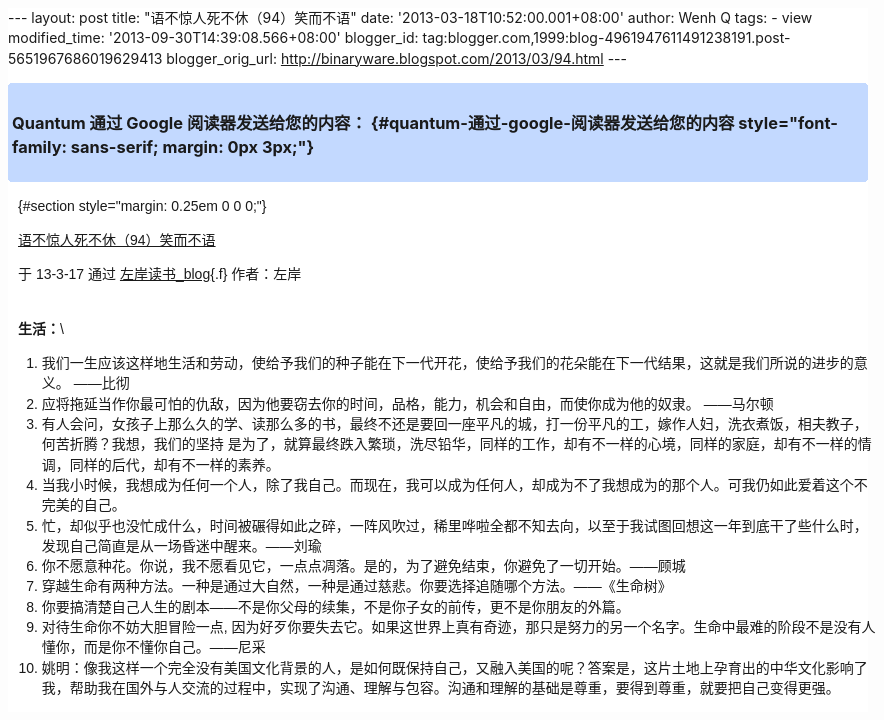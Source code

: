 --- layout: post title: "语不惊人死不休（94）笑而不语" date:
'2013-03-18T10:52:00.001+08:00' author: Wenh Q tags: - view
modified\_time: '2013-09-30T14:39:08.566+08:00' blogger\_id:
tag:blogger.com,1999:blog-4961947611491238191.post-5651967686019629413
blogger\_orig\_url: http://binaryware.blogspot.com/2013/03/94.html ---
<div
style="background-color: #c3d9ff; font-size: 1px !important; line-height: 0px !important; margin: 0px 2px; padding-top: 1px;">

</div>

<div
style="background-color: #c3d9ff; font-size: 1px !important; line-height: 0px !important; margin: 0px 1px; padding-top: 1px;">

</div>

<div style="background-color: #c3d9ff; padding: 4px;">

### Quantum 通过 Google 阅读器发送给您的内容： {#quantum-通过-google-阅读器发送给您的内容 style="font-family: sans-serif; margin: 0px 3px;"}

</div>

<div
style="background-color: #c3d9ff; font-size: 1px !important; line-height: 0px !important; margin: 0px 1px; padding-top: 1px;">

</div>

<div
style="background-color: #c3d9ff; font-size: 1px !important; line-height: 0px !important; margin: 0px 2px; padding-top: 1px;">

</div>

<div
style="font-family: sans-serif; margin: 0px 10px; overflow: auto; width: 100%;">

 {#section style="margin: 0.25em 0 0 0;"}

<div>

[语不惊人死不休（94）笑而不语](http://zreading.cn.feedsportal.com/c/35042/f/647833/s/29aa094b/l/0L0Szreading0Bcn0Carchives0C36720Bhtml/story01.htm)

</div>

<div style="margin-bottom: 0.5em;">

于 13-3-17 通过 [左岸读书\_blog](http://www.zreading.cn/){.f} 作者：左岸

</div>

\
**生活：**\
1.  我们一生应该这样地生活和劳动，使给予我们的种子能在下一代开花，使给予我们的花朵能在下一代结果，这就是我们所说的进步的意义。
    ——比彻
2.  应将拖延当作你最可怕的仇敌，因为他要窃去你的时间，品格，能力，机会和自由，而使你成为他的奴隶。
    ——马尔顿
3.  有人会问，女孩子上那么久的学、读那么多的书，最终不还是要回一座平凡的城，打一份平凡的工，嫁作人妇，洗衣煮饭，相夫教子，何苦折腾？我想，我们的坚持
    是为了，就算最终跌入繁琐，洗尽铅华，同样的工作，却有不一样的心境，同样的家庭，却有不一样的情调，同样的后代，却有不一样的素养。
4.  当我小时候，我想成为任何一个人，除了我自己。而现在，我可以成为任何人，却成为不了我想成为的那个人。可我仍如此爱着这个不完美的自己。
5.  忙，却似乎也没忙成什么，时间被碾得如此之碎，一阵风吹过，稀里哗啦全都不知去向，以至于我试图回想这一年到底干了些什么时，发现自己简直是从一场昏迷中醒来。——刘瑜
6.  你不愿意种花。你说，我不愿看见它，一点点凋落。是的，为了避免结束，你避免了一切开始。——顾城
7.  穿越生命有两种方法。一种是通过大自然，一种是通过慈悲。你要选择追随哪个方法。——《生命树》
8.  你要搞清楚自己人生的剧本——不是你父母的续集，不是你子女的前传，更不是你朋友的外篇。
9.  对待生命你不妨大胆冒险一点,
    因为好歹你要失去它。如果这世界上真有奇迹，那只是努力的另一个名字。生命中最难的阶段不是没有人懂你，而是你不懂你自己。——尼采
10. 姚明：像我这样一个完全没有美国文化背景的人，是如何既保持自己，又融入美国的呢？答案是，这片土地上孕育出的中华文化影响了我，帮助我在国外与人交流的过程中，实现了沟通、理解与包容。沟通和理解的基础是尊重，要得到尊重，就要把自己变得更强。
